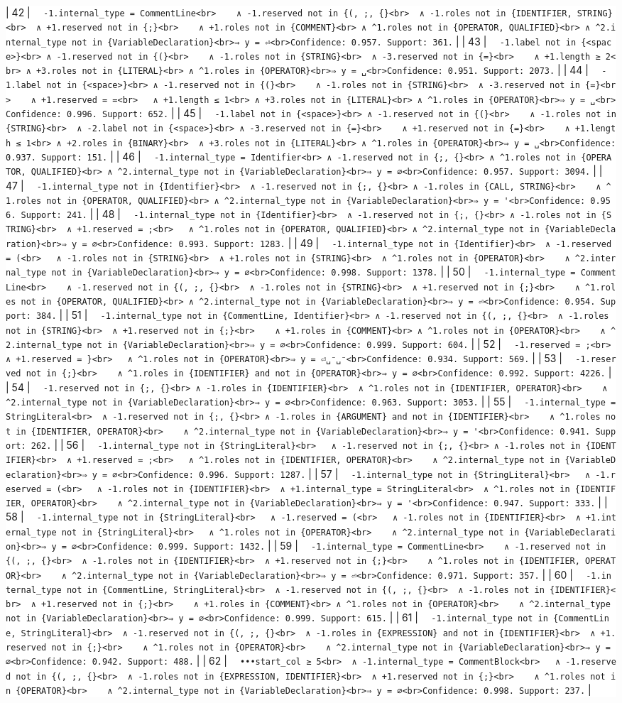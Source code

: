 | 42 | `  -1.internal_type = CommentLine<br>	∧ -1.reserved not in {(, ;, {}<br>	∧ -1.roles not in {IDENTIFIER, STRING}<br>	∧ +1.reserved not in {;}<br>	∧ +1.roles not in {COMMENT}<br>	∧ ^1.roles not in {OPERATOR, QUALIFIED}<br>	∧ ^2.internal_type not in {VariableDeclaration}<br>⇒ y = ⏎<br>Confidence: 0.957. Support: 361.` |
| 43 | `  -1.label not in {<space>}<br>	∧ -1.reserved not in {(}<br>	∧ -1.roles not in {STRING}<br>	∧ -3.reserved not in {=}<br>	∧ +1.length ≥ 2<br>	∧ +3.roles not in {LITERAL}<br>	∧ ^1.roles in {OPERATOR}<br>⇒ y = ␣<br>Confidence: 0.951. Support: 2073.` |
| 44 | `  -1.label not in {<space>}<br>	∧ -1.reserved not in {(}<br>	∧ -1.roles not in {STRING}<br>	∧ -3.reserved not in {=}<br>	∧ +1.reserved = =<br>	∧ +1.length ≤ 1<br>	∧ +3.roles not in {LITERAL}<br>	∧ ^1.roles in {OPERATOR}<br>⇒ y = ␣<br>Confidence: 0.996. Support: 652.` |
| 45 | `  -1.label not in {<space>}<br>	∧ -1.reserved not in {(}<br>	∧ -1.roles not in {STRING}<br>	∧ -2.label not in {<space>}<br>	∧ -3.reserved not in {=}<br>	∧ +1.reserved not in {=}<br>	∧ +1.length ≤ 1<br>	∧ +2.roles in {BINARY}<br>	∧ +3.roles not in {LITERAL}<br>	∧ ^1.roles in {OPERATOR}<br>⇒ y = ␣<br>Confidence: 0.937. Support: 151.` |
| 46 | `  -1.internal_type = Identifier<br>	∧ -1.reserved not in {;, {}<br>	∧ ^1.roles not in {OPERATOR, QUALIFIED}<br>	∧ ^2.internal_type not in {VariableDeclaration}<br>⇒ y = ∅<br>Confidence: 0.957. Support: 3094.` |
| 47 | `  -1.internal_type not in {Identifier}<br>	∧ -1.reserved not in {;, {}<br>	∧ -1.roles in {CALL, STRING}<br>	∧ ^1.roles not in {OPERATOR, QUALIFIED}<br>	∧ ^2.internal_type not in {VariableDeclaration}<br>⇒ y = '<br>Confidence: 0.956. Support: 241.` |
| 48 | `  -1.internal_type not in {Identifier}<br>	∧ -1.reserved not in {;, {}<br>	∧ -1.roles not in {STRING}<br>	∧ +1.reserved = ;<br>	∧ ^1.roles not in {OPERATOR, QUALIFIED}<br>	∧ ^2.internal_type not in {VariableDeclaration}<br>⇒ y = ∅<br>Confidence: 0.993. Support: 1283.` |
| 49 | `  -1.internal_type not in {Identifier}<br>	∧ -1.reserved = (<br>	∧ -1.roles not in {STRING}<br>	∧ +1.roles not in {STRING}<br>	∧ ^1.roles not in {OPERATOR}<br>	∧ ^2.internal_type not in {VariableDeclaration}<br>⇒ y = ∅<br>Confidence: 0.998. Support: 1378.` |
| 50 | `  -1.internal_type = CommentLine<br>	∧ -1.reserved not in {(, ;, {}<br>	∧ -1.roles not in {STRING}<br>	∧ +1.reserved not in {;}<br>	∧ ^1.roles not in {OPERATOR, QUALIFIED}<br>	∧ ^2.internal_type not in {VariableDeclaration}<br>⇒ y = ⏎<br>Confidence: 0.954. Support: 384.` |
| 51 | `  -1.internal_type not in {CommentLine, Identifier}<br>	∧ -1.reserved not in {(, ;, {}<br>	∧ -1.roles not in {STRING}<br>	∧ +1.reserved not in {;}<br>	∧ +1.roles in {COMMENT}<br>	∧ ^1.roles not in {OPERATOR}<br>	∧ ^2.internal_type not in {VariableDeclaration}<br>⇒ y = ∅<br>Confidence: 0.999. Support: 604.` |
| 52 | `  -1.reserved = ;<br>	∧ +1.reserved = }<br>	∧ ^1.roles not in {OPERATOR}<br>⇒ y = ⏎␣⁻␣⁻<br>Confidence: 0.934. Support: 569.` |
| 53 | `  -1.reserved not in {;}<br>	∧ ^1.roles in {IDENTIFIER} and not in {OPERATOR}<br>⇒ y = ∅<br>Confidence: 0.992. Support: 4226.` |
| 54 | `  -1.reserved not in {;, {}<br>	∧ -1.roles in {IDENTIFIER}<br>	∧ ^1.roles not in {IDENTIFIER, OPERATOR}<br>	∧ ^2.internal_type not in {VariableDeclaration}<br>⇒ y = ∅<br>Confidence: 0.963. Support: 3053.` |
| 55 | `  -1.internal_type = StringLiteral<br>	∧ -1.reserved not in {;, {}<br>	∧ -1.roles in {ARGUMENT} and not in {IDENTIFIER}<br>	∧ ^1.roles not in {IDENTIFIER, OPERATOR}<br>	∧ ^2.internal_type not in {VariableDeclaration}<br>⇒ y = '<br>Confidence: 0.941. Support: 262.` |
| 56 | `  -1.internal_type not in {StringLiteral}<br>	∧ -1.reserved not in {;, {}<br>	∧ -1.roles not in {IDENTIFIER}<br>	∧ +1.reserved = ;<br>	∧ ^1.roles not in {IDENTIFIER, OPERATOR}<br>	∧ ^2.internal_type not in {VariableDeclaration}<br>⇒ y = ∅<br>Confidence: 0.996. Support: 1287.` |
| 57 | `  -1.internal_type not in {StringLiteral}<br>	∧ -1.reserved = (<br>	∧ -1.roles not in {IDENTIFIER}<br>	∧ +1.internal_type = StringLiteral<br>	∧ ^1.roles not in {IDENTIFIER, OPERATOR}<br>	∧ ^2.internal_type not in {VariableDeclaration}<br>⇒ y = '<br>Confidence: 0.947. Support: 333.` |
| 58 | `  -1.internal_type not in {StringLiteral}<br>	∧ -1.reserved = (<br>	∧ -1.roles not in {IDENTIFIER}<br>	∧ +1.internal_type not in {StringLiteral}<br>	∧ ^1.roles not in {OPERATOR}<br>	∧ ^2.internal_type not in {VariableDeclaration}<br>⇒ y = ∅<br>Confidence: 0.999. Support: 1432.` |
| 59 | `  -1.internal_type = CommentLine<br>	∧ -1.reserved not in {(, ;, {}<br>	∧ -1.roles not in {IDENTIFIER}<br>	∧ +1.reserved not in {;}<br>	∧ ^1.roles not in {IDENTIFIER, OPERATOR}<br>	∧ ^2.internal_type not in {VariableDeclaration}<br>⇒ y = ⏎<br>Confidence: 0.971. Support: 357.` |
| 60 | `  -1.internal_type not in {CommentLine, StringLiteral}<br>	∧ -1.reserved not in {(, ;, {}<br>	∧ -1.roles not in {IDENTIFIER}<br>	∧ +1.reserved not in {;}<br>	∧ +1.roles in {COMMENT}<br>	∧ ^1.roles not in {OPERATOR}<br>	∧ ^2.internal_type not in {VariableDeclaration}<br>⇒ y = ∅<br>Confidence: 0.999. Support: 615.` |
| 61 | `  -1.internal_type not in {CommentLine, StringLiteral}<br>	∧ -1.reserved not in {(, ;, {}<br>	∧ -1.roles in {EXPRESSION} and not in {IDENTIFIER}<br>	∧ +1.reserved not in {;}<br>	∧ ^1.roles not in {OPERATOR}<br>	∧ ^2.internal_type not in {VariableDeclaration}<br>⇒ y = ∅<br>Confidence: 0.942. Support: 488.` |
| 62 | `  •••start_col ≥ 5<br>	∧ -1.internal_type = CommentBlock<br>	∧ -1.reserved not in {(, ;, {}<br>	∧ -1.roles not in {EXPRESSION, IDENTIFIER}<br>	∧ +1.reserved not in {;}<br>	∧ ^1.roles not in {OPERATOR}<br>	∧ ^2.internal_type not in {VariableDeclaration}<br>⇒ y = ∅<br>Confidence: 0.998. Support: 237.` |